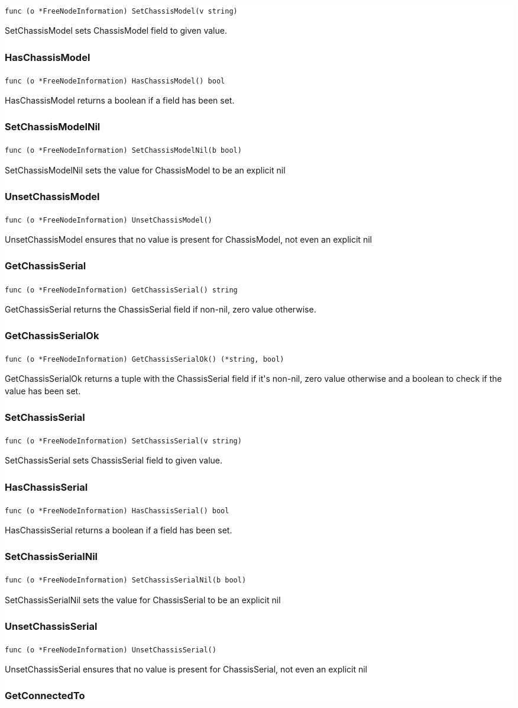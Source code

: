 `func (o *FreeNodeInformation) SetChassisModel(v string)`

SetChassisModel sets ChassisModel field to given value.

### HasChassisModel

`func (o *FreeNodeInformation) HasChassisModel() bool`

HasChassisModel returns a boolean if a field has been set.

### SetChassisModelNil

`func (o *FreeNodeInformation) SetChassisModelNil(b bool)`

 SetChassisModelNil sets the value for ChassisModel to be an explicit nil

### UnsetChassisModel
`func (o *FreeNodeInformation) UnsetChassisModel()`

UnsetChassisModel ensures that no value is present for ChassisModel, not even an explicit nil
### GetChassisSerial

`func (o *FreeNodeInformation) GetChassisSerial() string`

GetChassisSerial returns the ChassisSerial field if non-nil, zero value otherwise.

### GetChassisSerialOk

`func (o *FreeNodeInformation) GetChassisSerialOk() (*string, bool)`

GetChassisSerialOk returns a tuple with the ChassisSerial field if it's non-nil, zero value otherwise
and a boolean to check if the value has been set.

### SetChassisSerial

`func (o *FreeNodeInformation) SetChassisSerial(v string)`

SetChassisSerial sets ChassisSerial field to given value.

### HasChassisSerial

`func (o *FreeNodeInformation) HasChassisSerial() bool`

HasChassisSerial returns a boolean if a field has been set.

### SetChassisSerialNil

`func (o *FreeNodeInformation) SetChassisSerialNil(b bool)`

 SetChassisSerialNil sets the value for ChassisSerial to be an explicit nil

### UnsetChassisSerial
`func (o *FreeNodeInformation) UnsetChassisSerial()`

UnsetChassisSerial ensures that no value is present for ChassisSerial, not even an explicit nil
### GetConnectedTo
